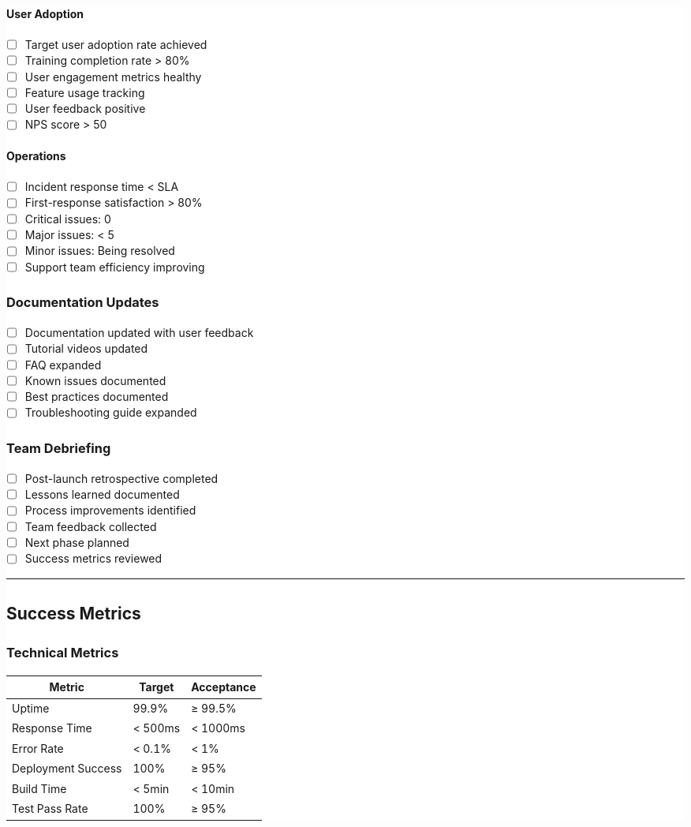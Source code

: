 #### User Adoption
- [ ] Target user adoption rate achieved
- [ ] Training completion rate > 80%
- [ ] User engagement metrics healthy
- [ ] Feature usage tracking
- [ ] User feedback positive
- [ ] NPS score > 50

#### Operations
- [ ] Incident response time < SLA
- [ ] First-response satisfaction > 80%
- [ ] Critical issues: 0
- [ ] Major issues: < 5
- [ ] Minor issues: Being resolved
- [ ] Support team efficiency improving

### Documentation Updates

- [ ] Documentation updated with user feedback
- [ ] Tutorial videos updated
- [ ] FAQ expanded
- [ ] Known issues documented
- [ ] Best practices documented
- [ ] Troubleshooting guide expanded

### Team Debriefing

- [ ] Post-launch retrospective completed
- [ ] Lessons learned documented
- [ ] Process improvements identified
- [ ] Team feedback collected
- [ ] Next phase planned
- [ ] Success metrics reviewed

---

## Success Metrics

### Technical Metrics

| Metric | Target | Acceptance |
|--------|--------|-----------|
| Uptime | 99.9% | ≥ 99.5% |
| Response Time | < 500ms | < 1000ms |
| Error Rate | < 0.1% | < 1% |
| Deployment Success | 100% | ≥ 95% |
| Build Time | < 5min | < 10min |
| Test Pass Rate | 100% | ≥ 95% |
